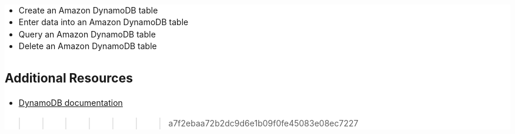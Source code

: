 -   Create an Amazon DynamoDB table
-   Enter data into an Amazon DynamoDB table
-   Query an Amazon DynamoDB table
-   Delete an Amazon DynamoDB table

Additional Resources
--------------------

-   [DynamoDB
    documentation](http://aws.amazon.com/documentation/dynamodb)

>>>>>>> a7f2ebaa72b2dc9d6e1b09f0fe45083e08ec7227
